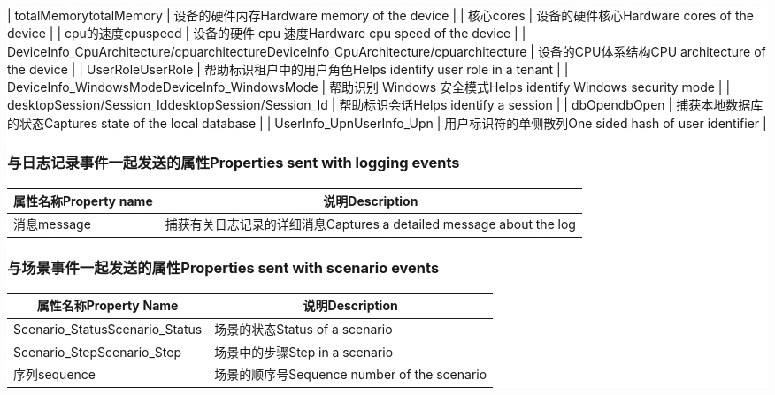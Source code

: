 | <span data-ttu-id="eed4f-244">totalMemory</span><span class="sxs-lookup"><span data-stu-id="eed4f-244">totalMemory</span></span>                                | <span data-ttu-id="eed4f-245">设备的硬件内存</span><span class="sxs-lookup"><span data-stu-id="eed4f-245">Hardware memory of the device</span></span>                                      |
| <span data-ttu-id="eed4f-246">核心</span><span class="sxs-lookup"><span data-stu-id="eed4f-246">cores</span></span>                                      | <span data-ttu-id="eed4f-247">设备的硬件核心</span><span class="sxs-lookup"><span data-stu-id="eed4f-247">Hardware cores of the device</span></span>                                       |
| <span data-ttu-id="eed4f-248">cpu的速度</span><span class="sxs-lookup"><span data-stu-id="eed4f-248">cpuspeed</span></span>                                   | <span data-ttu-id="eed4f-249">设备的硬件 cpu 速度</span><span class="sxs-lookup"><span data-stu-id="eed4f-249">Hardware cpu speed of the device</span></span>                                   |
| <span data-ttu-id="eed4f-250">DeviceInfo_CpuArchitecture/cpuarchitecture</span><span class="sxs-lookup"><span data-stu-id="eed4f-250">DeviceInfo_CpuArchitecture/cpuarchitecture</span></span> | <span data-ttu-id="eed4f-251">设备的CPU体系结构</span><span class="sxs-lookup"><span data-stu-id="eed4f-251">CPU architecture of the device</span></span>                                     |
| <span data-ttu-id="eed4f-252">UserRole</span><span class="sxs-lookup"><span data-stu-id="eed4f-252">UserRole</span></span>                                   | <span data-ttu-id="eed4f-253">帮助标识租户中的用户角色</span><span class="sxs-lookup"><span data-stu-id="eed4f-253">Helps identify user role in a tenant</span></span>                               |
| <span data-ttu-id="eed4f-254">DeviceInfo_WindowsMode</span><span class="sxs-lookup"><span data-stu-id="eed4f-254">DeviceInfo_WindowsMode</span></span>                     | <span data-ttu-id="eed4f-255">帮助识别 Windows 安全模式</span><span class="sxs-lookup"><span data-stu-id="eed4f-255">Helps identify Windows security mode</span></span>                               |
| <span data-ttu-id="eed4f-256">desktopSession/Session_Id</span><span class="sxs-lookup"><span data-stu-id="eed4f-256">desktopSession/Session_Id</span></span>                  | <span data-ttu-id="eed4f-257">帮助标识会话</span><span class="sxs-lookup"><span data-stu-id="eed4f-257">Helps identify a session</span></span>                                           |
| <span data-ttu-id="eed4f-258">dbOpen</span><span class="sxs-lookup"><span data-stu-id="eed4f-258">dbOpen</span></span>                                     | <span data-ttu-id="eed4f-259">捕获本地数据库的状态</span><span class="sxs-lookup"><span data-stu-id="eed4f-259">Captures state of the local database</span></span>                               |
| <span data-ttu-id="eed4f-260">UserInfo_Upn</span><span class="sxs-lookup"><span data-stu-id="eed4f-260">UserInfo_Upn</span></span>                               | <span data-ttu-id="eed4f-261">用户标识符的单侧散列</span><span class="sxs-lookup"><span data-stu-id="eed4f-261">One sided hash of user identifier</span></span>                                  |

### <a name="properties-sent-with-logging-events"></a><span data-ttu-id="eed4f-262">与日志记录事件一起发送的属性</span><span class="sxs-lookup"><span data-stu-id="eed4f-262">Properties sent with logging events</span></span>

| <span data-ttu-id="eed4f-263">属性名称</span><span class="sxs-lookup"><span data-stu-id="eed4f-263">Property name</span></span>         | <span data-ttu-id="eed4f-264">说明</span><span class="sxs-lookup"><span data-stu-id="eed4f-264">Description</span></span>                                                        |
|-----------------------|--------------------------------------------------------------------|
| <span data-ttu-id="eed4f-265">消息</span><span class="sxs-lookup"><span data-stu-id="eed4f-265">message</span></span>               | <span data-ttu-id="eed4f-266">捕获有关日志记录的详细消息</span><span class="sxs-lookup"><span data-stu-id="eed4f-266">Captures a detailed message about the log</span></span>                          |

### <a name="properties-sent-with-scenario-events"></a><span data-ttu-id="eed4f-267">与场景事件一起发送的属性</span><span class="sxs-lookup"><span data-stu-id="eed4f-267">Properties sent with scenario events</span></span>

| <span data-ttu-id="eed4f-268">属性名称</span><span class="sxs-lookup"><span data-stu-id="eed4f-268">Property Name</span></span>                     | <span data-ttu-id="eed4f-269">说明</span><span class="sxs-lookup"><span data-stu-id="eed4f-269">Description</span></span>                                                                        |
|-----------------------------------|------------------------------------------------------------------------------------|
| <span data-ttu-id="eed4f-270">Scenario_Status</span><span class="sxs-lookup"><span data-stu-id="eed4f-270">Scenario_Status</span></span>                   | <span data-ttu-id="eed4f-271">场景的状态</span><span class="sxs-lookup"><span data-stu-id="eed4f-271">Status of a scenario</span></span>                                                               |
| <span data-ttu-id="eed4f-272">Scenario_Step</span><span class="sxs-lookup"><span data-stu-id="eed4f-272">Scenario_Step</span></span>                     | <span data-ttu-id="eed4f-273">场景中的步骤</span><span class="sxs-lookup"><span data-stu-id="eed4f-273">Step in a scenario</span></span>                                                                 |
| <span data-ttu-id="eed4f-274">序列</span><span class="sxs-lookup"><span data-stu-id="eed4f-274">sequence</span></span>                          | <span data-ttu-id="eed4f-275">场景的顺序号</span><span class="sxs-lookup"><span data-stu-id="eed4f-275">Sequence number of the scenario</span></span>                                                    |